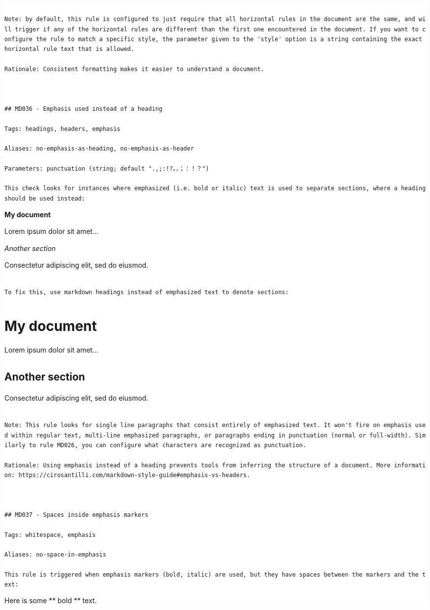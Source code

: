 ```

Note: by default, this rule is configured to just require that all horizontal rules in the document are the same, and will trigger if any of the horizontal rules are different than the first one encountered in the document. If you want to configure the rule to match a specific style, the parameter given to the 'style' option is a string containing the exact horizontal rule text that is allowed.

Rationale: Consistent formatting makes it easier to understand a document.



## MD036 - Emphasis used instead of a heading

Tags: headings, headers, emphasis

Aliases: no-emphasis-as-heading, no-emphasis-as-header

Parameters: punctuation (string; default ".,;:!?。，；：！？")

This check looks for instances where emphasized (i.e. bold or italic) text is used to separate sections, where a heading should be used instead:

```
**My document**

Lorem ipsum dolor sit amet...

_Another section_

Consectetur adipiscing elit, sed do eiusmod.
```

To fix this, use markdown headings instead of emphasized text to denote sections:

```
# My document

Lorem ipsum dolor sit amet...

## Another section

Consectetur adipiscing elit, sed do eiusmod.
```

Note: This rule looks for single line paragraphs that consist entirely of emphasized text. It won't fire on emphasis used within regular text, multi-line emphasized paragraphs, or paragraphs ending in punctuation (normal or full-width). Similarly to rule MD026, you can configure what characters are recognized as punctuation.

Rationale: Using emphasis instead of a heading prevents tools from inferring the structure of a document. More information: https://cirosantilli.com/markdown-style-guide#emphasis-vs-headers.



## MD037 - Spaces inside emphasis markers

Tags: whitespace, emphasis

Aliases: no-space-in-emphasis

This rule is triggered when emphasis markers (bold, italic) are used, but they have spaces between the markers and the text:

```
Here is some ** bold ** text.